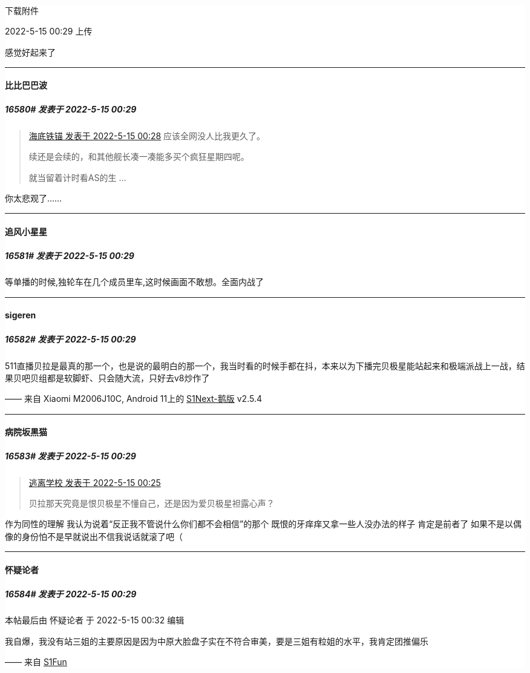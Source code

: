 下载附件

2022-5-15 00:29 上传

感觉好起来了

*****

####  比比巴巴波  
##### 16580#       发表于 2022-5-15 00:29

<blockquote><a href="httphttps://bbs.saraba1st.com/2b/forum.php?mod=redirect&amp;goto=findpost&amp;pid=55844971&amp;ptid=2068882" target="_blank">海底铁锚 发表于 2022-5-15 00:28</a>
应该全网没人比我更久了。

续还是会续的，和其他舰长凑一凑能多买个疯狂星期四呢。

就当留着计时看AS的生 ...</blockquote>
你太悲观了……

*****

####  追风小星星  
##### 16581#       发表于 2022-5-15 00:29

等单播的时候,独轮车在几个成员里车,这时候画面不敢想。全面内战了

*****

####  sigeren  
##### 16582#       发表于 2022-5-15 00:29

511直播贝拉是最真的那一个，也是说的最明白的那一个，我当时看的时候手都在抖，本来以为下播完贝极星能站起来和极端派战上一战，结果贝吧贝组都是软脚虾、只会随大流，只好去v8炒作了

—— 来自 Xiaomi M2006J10C, Android 11上的 [S1Next-鹅版](https://github.com/ykrank/S1-Next/releases) v2.5.4

*****

####  病院坂黒猫  
##### 16583#       发表于 2022-5-15 00:29

<blockquote><a href="httphttps://bbs.saraba1st.com/2b/forum.php?mod=redirect&amp;goto=findpost&amp;pid=55844945&amp;ptid=2068882" target="_blank">逃离学校 发表于 2022-5-15 00:25</a>

贝拉那天究竟是恨贝极星不懂自己，还是因为爱贝极星袒露心声？</blockquote>
作为同性的理解 我认为说着“反正我不管说什么你们都不会相信”的那个 既恨的牙痒痒又拿一些人没办法的样子 肯定是前者了 如果不是以偶像的身份怕不是早就说出不信我说话就滚了吧（

*****

####  怀疑论者  
##### 16584#       发表于 2022-5-15 00:29

 本帖最后由 怀疑论者 于 2022-5-15 00:32 编辑 

我自爆，我没有站三姐的主要原因是因为中原大脸盘子实在不符合审美，要是三姐有粒姐的水平，我肯定团推偏乐

—— 来自 [S1Fun](https://s1fun.koalcat.com)
